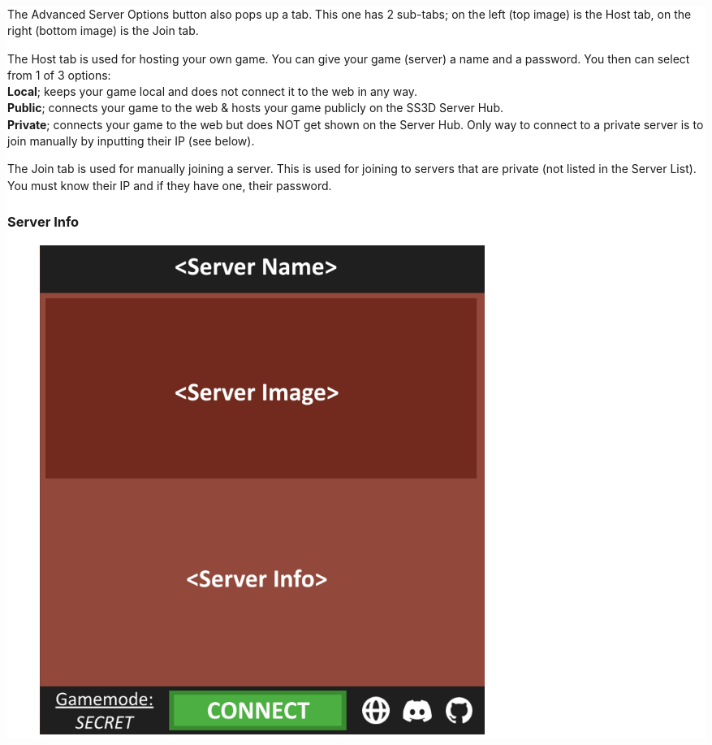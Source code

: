 The Advanced Server Options button also pops up a tab. This one has 2 sub-tabs; on the left (top image) is the Host tab, on the right (bottom image) is the Join tab.

The Host tab is used for hosting your own game. You can give your game (server) a name and a password. You then can select from 1 of 3 options:\
**Local**; keeps your game local and does not connect it to the web in any way.\
**Public**; connects your game to the web & hosts your game publicly on the SS3D Server Hub.\
**Private**; connects your game to the web but does NOT get shown on the Server Hub. Only way to connect to a private server is to join manually by inputting their IP (see below).

The Join tab is used for manually joining a server. This is used for joining to servers that are private (not listed in the Server List). You must know their IP and if they have one, their password.

### Server Info

<figure><img src="../../.gitbook/assets/ApplicationFrameHost_P5pQmSTFhr.png" alt="" width="548"><figcaption></figcaption></figure>
